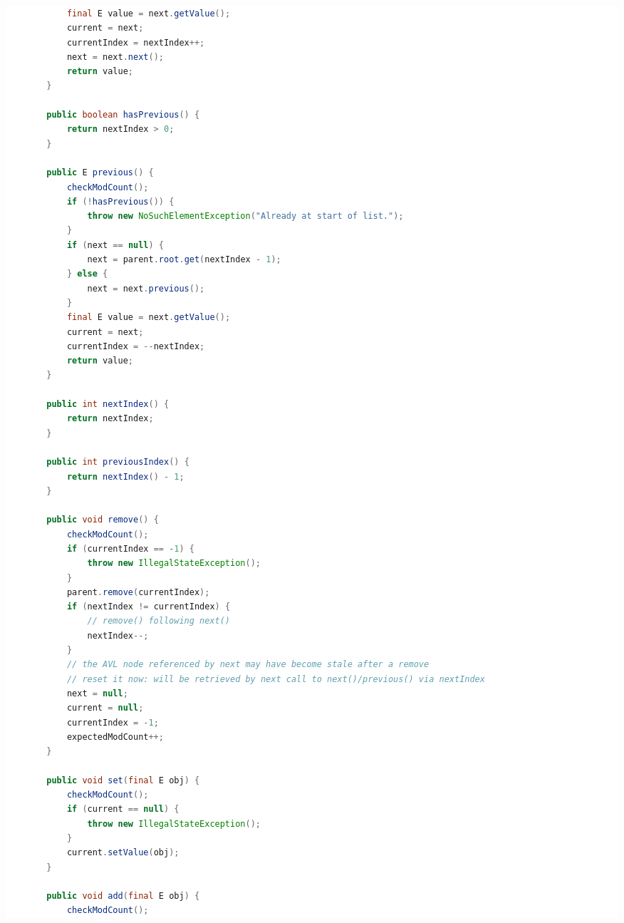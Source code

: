 ```java
            final E value = next.getValue();
            current = next;
            currentIndex = nextIndex++;
            next = next.next();
            return value;
        }

        public boolean hasPrevious() {
            return nextIndex > 0;
        }

        public E previous() {
            checkModCount();
            if (!hasPrevious()) {
                throw new NoSuchElementException("Already at start of list.");
            }
            if (next == null) {
                next = parent.root.get(nextIndex - 1);
            } else {
                next = next.previous();
            }
            final E value = next.getValue();
            current = next;
            currentIndex = --nextIndex;
            return value;
        }

        public int nextIndex() {
            return nextIndex;
        }

        public int previousIndex() {
            return nextIndex() - 1;
        }

        public void remove() {
            checkModCount();
            if (currentIndex == -1) {
                throw new IllegalStateException();
            }
            parent.remove(currentIndex);
            if (nextIndex != currentIndex) {
                // remove() following next()
                nextIndex--;
            }
            // the AVL node referenced by next may have become stale after a remove
            // reset it now: will be retrieved by next call to next()/previous() via nextIndex
            next = null;
            current = null;
            currentIndex = -1;
            expectedModCount++;
        }

        public void set(final E obj) {
            checkModCount();
            if (current == null) {
                throw new IllegalStateException();
            }
            current.setValue(obj);
        }

        public void add(final E obj) {
            checkModCount();
```